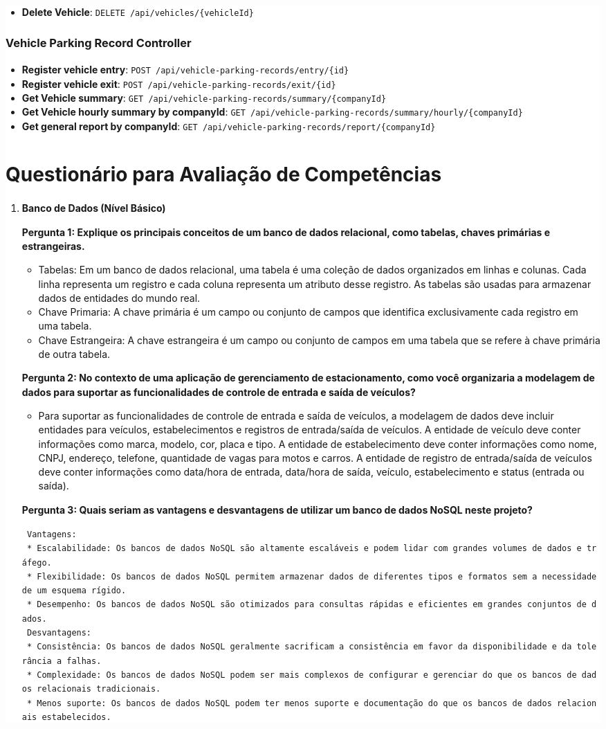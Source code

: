 ```json
```
* **Delete Vehicle**: `DELETE /api/vehicles/{vehicleId}`

### Vehicle Parking Record Controller
* **Register vehicle entry**: `POST /api/vehicle-parking-records/entry/{id}`
* **Register vehicle exit**: `POST /api/vehicle-parking-records/exit/{id}`
* **Get Vehicle summary**: `GET /api/vehicle-parking-records/summary/{companyId}`
* **Get Vehicle hourly summary by companyId**: `GET /api/vehicle-parking-records/summary/hourly/{companyId}`
* **Get general report by companyId**: `GET /api/vehicle-parking-records/report/{companyId}`

# Questionário para Avaliação de Competências
1. **Banco de Dados (Nível Básico)**


   **Pergunta 1: Explique os principais conceitos de um banco de dados relacional, como tabelas, chaves primárias e estrangeiras.**

    *  Tabelas: Em um banco de dados relacional, uma tabela é uma coleção de dados organizados em linhas e colunas. 
    Cada linha representa um registro e cada coluna representa um atributo desse registro. As tabelas são usadas para armazenar dados de entidades do mundo real.
    * Chave Primaria: A chave primária é um campo ou conjunto de campos que identifica exclusivamente cada registro em uma tabela.
    * Chave Estrangeira: A chave estrangeira é um campo ou conjunto de campos em uma tabela que se refere à chave primária de outra tabela.
   
   **Pergunta 2: No contexto de uma aplicação de gerenciamento de estacionamento, como você organizaria a modelagem de dados para suportar as funcionalidades de controle de entrada e saída de veículos?**

    * Para suportar as funcionalidades de controle de entrada e saída de veículos, a modelagem de dados deve incluir entidades para veículos, estabelecimentos e registros de entrada/saída de veículos. 
    A entidade de veículo deve conter informações como marca, modelo, cor, placa e tipo. A entidade de estabelecimento deve conter informações como nome, CNPJ, endereço, telefone, quantidade de vagas para motos e carros. 
    A entidade de registro de entrada/saída de veículos deve conter informações como data/hora de entrada, data/hora de saída, veículo, estabelecimento e status (entrada ou saída).
   
   **Pergunta 3: Quais seriam as vantagens e desvantagens de utilizar um banco de dados NoSQL neste projeto?**
    
        Vantagens:
        * Escalabilidade: Os bancos de dados NoSQL são altamente escaláveis e podem lidar com grandes volumes de dados e tráfego.
        * Flexibilidade: Os bancos de dados NoSQL permitem armazenar dados de diferentes tipos e formatos sem a necessidade de um esquema rígido.
        * Desempenho: Os bancos de dados NoSQL são otimizados para consultas rápidas e eficientes em grandes conjuntos de dados.
        Desvantagens:
        * Consistência: Os bancos de dados NoSQL geralmente sacrificam a consistência em favor da disponibilidade e da tolerância a falhas.
        * Complexidade: Os bancos de dados NoSQL podem ser mais complexos de configurar e gerenciar do que os bancos de dados relacionais tradicionais.
        * Menos suporte: Os bancos de dados NoSQL podem ter menos suporte e documentação do que os bancos de dados relacionais estabelecidos.
